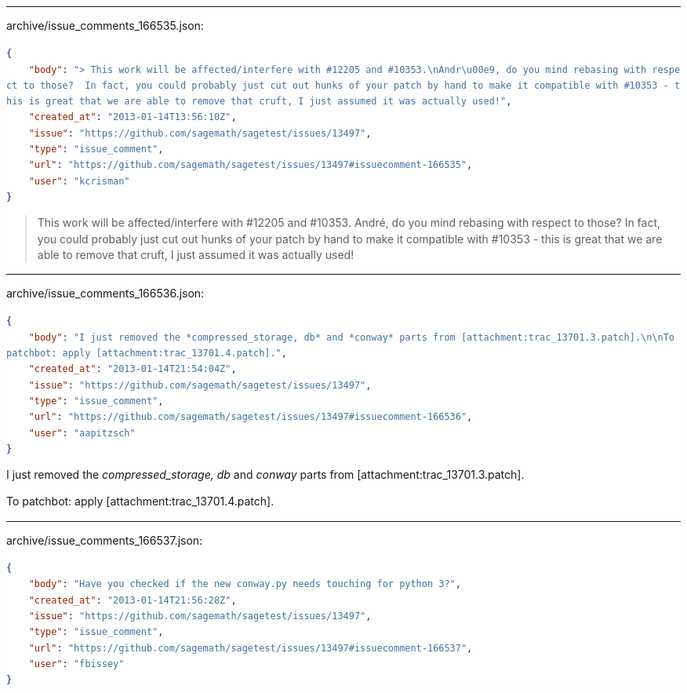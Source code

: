 

---

archive/issue_comments_166535.json:
```json
{
    "body": "> This work will be affected/interfere with #12205 and #10353.\nAndr\u00e9, do you mind rebasing with respect to those?  In fact, you could probably just cut out hunks of your patch by hand to make it compatible with #10353 - this is great that we are able to remove that cruft, I just assumed it was actually used!",
    "created_at": "2013-01-14T13:56:10Z",
    "issue": "https://github.com/sagemath/sagetest/issues/13497",
    "type": "issue_comment",
    "url": "https://github.com/sagemath/sagetest/issues/13497#issuecomment-166535",
    "user": "kcrisman"
}
```

> This work will be affected/interfere with #12205 and #10353.
André, do you mind rebasing with respect to those?  In fact, you could probably just cut out hunks of your patch by hand to make it compatible with #10353 - this is great that we are able to remove that cruft, I just assumed it was actually used!



---

archive/issue_comments_166536.json:
```json
{
    "body": "I just removed the *compressed_storage, db* and *conway* parts from [attachment:trac_13701.3.patch].\n\nTo patchbot: apply [attachment:trac_13701.4.patch].",
    "created_at": "2013-01-14T21:54:04Z",
    "issue": "https://github.com/sagemath/sagetest/issues/13497",
    "type": "issue_comment",
    "url": "https://github.com/sagemath/sagetest/issues/13497#issuecomment-166536",
    "user": "aapitzsch"
}
```

I just removed the *compressed_storage, db* and *conway* parts from [attachment:trac_13701.3.patch].

To patchbot: apply [attachment:trac_13701.4.patch].



---

archive/issue_comments_166537.json:
```json
{
    "body": "Have you checked if the new conway.py needs touching for python 3?",
    "created_at": "2013-01-14T21:56:28Z",
    "issue": "https://github.com/sagemath/sagetest/issues/13497",
    "type": "issue_comment",
    "url": "https://github.com/sagemath/sagetest/issues/13497#issuecomment-166537",
    "user": "fbissey"
}
```
